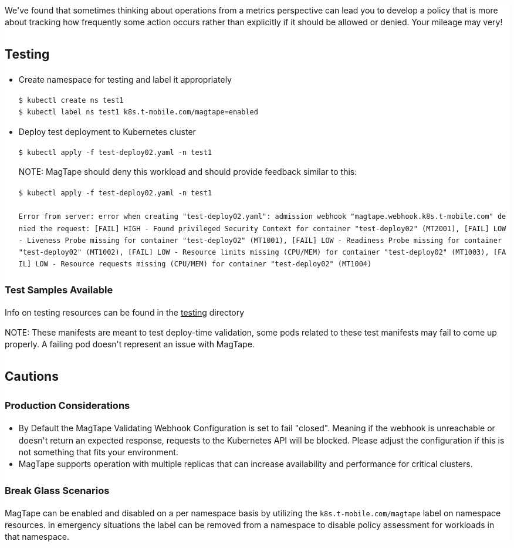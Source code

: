We've found that sometimes thinking about operations from a metrics perspective can lead you to develop a policy that is more about tracking how frequently some action occurs rather than explicitly if it should be allowed or denied. Your mileage may very!

## Testing

- Create namespace for testing and label it appropriately

  ```shell
  $ kubectl create ns test1
  $ kubectl label ns test1 k8s.t-mobile.com/magtape=enabled
  ```

- Deploy test deployment to Kubernetes cluster

  ```shell
  $ kubectl apply -f test-deploy02.yaml -n test1
  ```

  NOTE: MagTape should deny this workload and should provide feedback similar to this:

    ```shell
    $ kubectl apply -f test-deploy02.yaml -n test1

    Error from server: error when creating "test-deploy02.yaml": admission webhook "magtape.webhook.k8s.t-mobile.com" denied the request: [FAIL] HIGH - Found privileged Security Context for container "test-deploy02" (MT2001), [FAIL] LOW - Liveness Probe missing for container "test-deploy02" (MT1001), [FAIL] LOW - Readiness Probe missing for container "test-deploy02" (MT1002), [FAIL] LOW - Resource limits missing (CPU/MEM) for container "test-deploy02" (MT1003), [FAIL] LOW - Resource requests missing (CPU/MEM) for container "test-deploy02" (MT1004)
    ```

### Test Samples Available

Info on testing resources can be found in the [testing](./testing) directory

NOTE: These manifests are meant to test deploy-time validation, some pods related to these test manifests may fail to come up properly. A failing pod doesn't represent an issue with MagTape.

## Cautions

### Production Considerations

- By Default the MagTape Validating Webhook Configuration is set to fail "closed". Meaning if the webhook is unreachable or doesn't return an expected response, requests to the Kubernetes API will be blocked. Please adjust the configuration if this is not something that fits your environment.
- MagTape supports operation with multiple replicas that can increase availability and performance for critical clusters.

### Break Glass Scenarios

MagTape can be enabled and disabled on a per namespace basis by utilizing the `k8s.t-mobile.com/magtape` label on namespace resources. In emergency situations the label can be removed from a namespace to disable policy assessment for workloads in that namespace.
